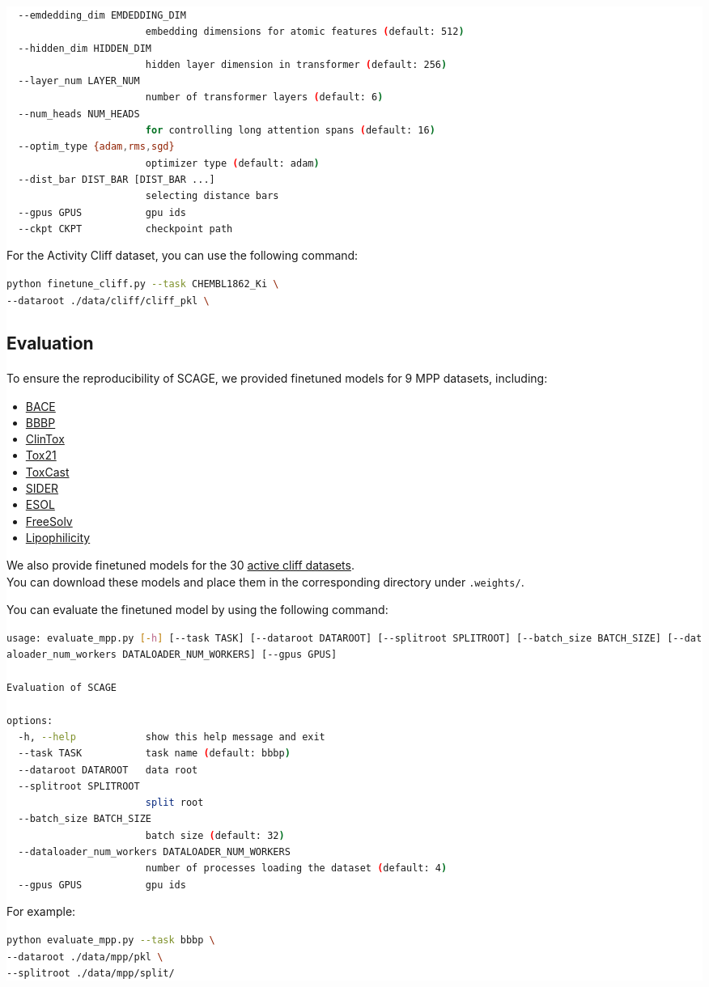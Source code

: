 ```bash
  --emdedding_dim EMDEDDING_DIM
                        embedding dimensions for atomic features (default: 512)
  --hidden_dim HIDDEN_DIM
                        hidden layer dimension in transformer (default: 256)
  --layer_num LAYER_NUM
                        number of transformer layers (default: 6)
  --num_heads NUM_HEADS
                        for controlling long attention spans (default: 16)
  --optim_type {adam,rms,sgd}
                        optimizer type (default: adam)
  --dist_bar DIST_BAR [DIST_BAR ...]
                        selecting distance bars
  --gpus GPUS           gpu ids
  --ckpt CKPT           checkpoint path
```

For the Activity Cliff dataset, you can use the following command:
```bash
python finetune_cliff.py --task CHEMBL1862_Ki \
--dataroot ./data/cliff/cliff_pkl \
```


## Evaluation
To ensure the reproducibility of SCAGE, we provided finetuned models for 9 MPP datasets, including:
- [BACE](https://drive.google.com/file/d/1th00Tj5KfxVjkZbxNlybJAsu9KhQNlDt/view?usp=drive_link)
- [BBBP](https://drive.google.com/file/d/1LDFMuL6vQC7OMK_tBbrs4k-PkoU_JSF5/view?usp=drive_link)
- [ClinTox](https://drive.google.com/file/d/1w4e0egF8qkq4GjXRvh5sNZvW032u5dDp/view?usp=drive_link)
- [Tox21](https://drive.google.com/file/d/1m4gUDuqWQ6tunGZRv3OUTjYXvMQ8Bs10/view?usp=drive_link)
- [ToxCast](https://drive.google.com/file/d/1l7dnGPighaHKYUt5CpL7OZRTk02BENRm/view?usp=drive_link)
- [SIDER](https://drive.google.com/file/d/1kAx3llo5-QryN_aqO9073YvUHMYJ_I6f/view?usp=drive_link)
- [ESOL](https://drive.google.com/file/d/1uXUOYbJePlqNYJwVJC0O293qrTTSPBh8/view?usp=drive_link)
- [FreeSolv](https://drive.google.com/file/d/1kavbzjXGfzhhyr-EHf1QfqydpWiWt41w/view?usp=drive_link)
- [Lipophilicity](https://drive.google.com/file/d/1iGhIvI5o1QCdWUbGHk5qhgLGr2uQkzae/view?usp=drive_link)

We also provide finetuned models for the 30 [active cliff datasets](https://drive.google.com/file/d/1-i_HhCE2OjALzJFEn7lGU6hFzajQNh0s/view?usp=drive_link).<br>
You can download these models and place them in the corresponding directory under ``.weights/``.

You can evaluate the finetuned model by using the following command:
```bash
usage: evaluate_mpp.py [-h] [--task TASK] [--dataroot DATAROOT] [--splitroot SPLITROOT] [--batch_size BATCH_SIZE] [--dataloader_num_workers DATALOADER_NUM_WORKERS] [--gpus GPUS]

Evaluation of SCAGE

options:
  -h, --help            show this help message and exit
  --task TASK           task name (default: bbbp)
  --dataroot DATAROOT   data root
  --splitroot SPLITROOT
                        split root
  --batch_size BATCH_SIZE
                        batch size (default: 32)
  --dataloader_num_workers DATALOADER_NUM_WORKERS
                        number of processes loading the dataset (default: 4)
  --gpus GPUS           gpu ids
 ```
For example:
```bash
python evaluate_mpp.py --task bbbp \
--dataroot ./data/mpp/pkl \
--splitroot ./data/mpp/split/
```
